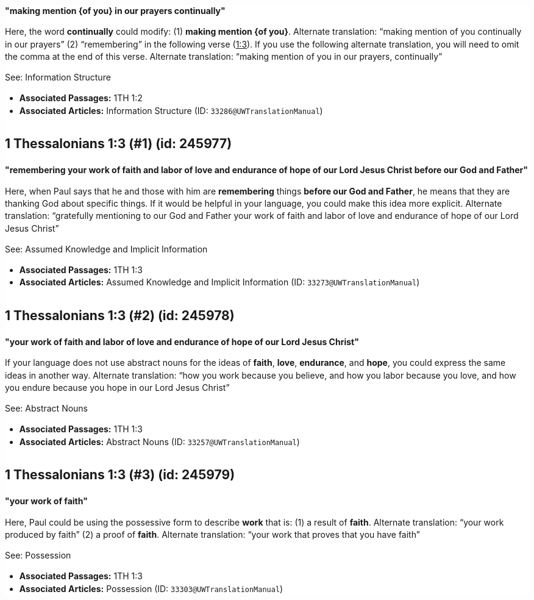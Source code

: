 **"making mention {of you} in our prayers continually"**

Here, the word **continually** could modify: (1\) **making mention {of you}**. Alternate translation: “making mention of you continually in our prayers” (2\) “remembering” in the following verse ([1:3](https://ref.ly/1Thess1:3)). If you use the following alternate translation, you will need to omit the comma at the end of this verse. Alternate translation: “making mention of you in our prayers, continually”

See: Information Structure

* **Associated Passages:** 1TH 1:2
* **Associated Articles:** Information Structure (ID: `33286@UWTranslationManual`)

## 1 Thessalonians 1:3 (#1) (id: 245977)

**"remembering your work of faith and labor of love and endurance of hope of our Lord Jesus Christ before our God and Father"**

Here, when Paul says that he and those with him are **remembering** things **before our God and Father**, he means that they are thanking God about specific things. If it would be helpful in your language, you could make this idea more explicit. Alternate translation: “gratefully mentioning to our God and Father your work of faith and labor of love and endurance of hope of our Lord Jesus Christ”

See: Assumed Knowledge and Implicit Information

* **Associated Passages:** 1TH 1:3
* **Associated Articles:** Assumed Knowledge and Implicit Information (ID: `33273@UWTranslationManual`)

## 1 Thessalonians 1:3 (#2) (id: 245978)

**"your work of faith and labor of love and endurance of hope of our Lord Jesus Christ"**

If your language does not use abstract nouns for the ideas of **faith**, **love**, **endurance**, and **hope**, you could express the same ideas in another way. Alternate translation: “how you work because you believe, and how you labor because you love, and how you endure because you hope in our Lord Jesus Christ”

See: Abstract Nouns

* **Associated Passages:** 1TH 1:3
* **Associated Articles:** Abstract Nouns (ID: `33257@UWTranslationManual`)

## 1 Thessalonians 1:3 (#3) (id: 245979)

**"your work of faith"**

Here, Paul could be using the possessive form to describe **work** that is: (1\) a result of **faith**. Alternate translation: “your work produced by faith” (2\) a proof of **faith**. Alternate translation: “your work that proves that you have faith”

See: Possession

* **Associated Passages:** 1TH 1:3
* **Associated Articles:** Possession (ID: `33303@UWTranslationManual`)
